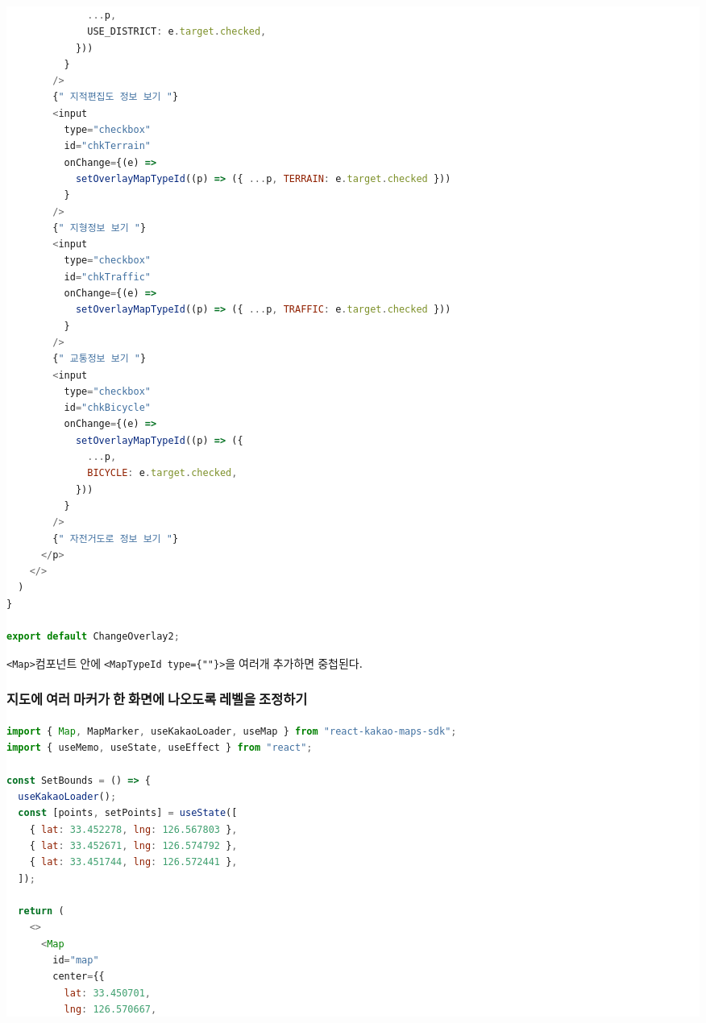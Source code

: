 ```javascript
              ...p,
              USE_DISTRICT: e.target.checked,
            }))
          }
        />
        {" 지적편집도 정보 보기 "}
        <input
          type="checkbox"
          id="chkTerrain"
          onChange={(e) =>
            setOverlayMapTypeId((p) => ({ ...p, TERRAIN: e.target.checked }))
          }
        />
        {" 지형정보 보기 "}
        <input
          type="checkbox"
          id="chkTraffic"
          onChange={(e) =>
            setOverlayMapTypeId((p) => ({ ...p, TRAFFIC: e.target.checked }))
          }
        />
        {" 교통정보 보기 "}
        <input
          type="checkbox"
          id="chkBicycle"
          onChange={(e) =>
            setOverlayMapTypeId((p) => ({
              ...p,
              BICYCLE: e.target.checked,
            }))
          }
        />
        {" 자전거도로 정보 보기 "}
      </p>
    </>
  )
}

export default ChangeOverlay2;
```

`<Map>`컴포넌트 안에 `<MapTypeId type={""}>`을 여러개 추가하면 중첩된다.

### 지도에 여러 마커가 한 화면에 나오도록 레벨을 조정하기
```javascript
import { Map, MapMarker, useKakaoLoader, useMap } from "react-kakao-maps-sdk";
import { useMemo, useState, useEffect } from "react";

const SetBounds = () => {
  useKakaoLoader();
  const [points, setPoints] = useState([
    { lat: 33.452278, lng: 126.567803 },
    { lat: 33.452671, lng: 126.574792 },
    { lat: 33.451744, lng: 126.572441 },
  ]);

  return (
    <>
      <Map
        id="map"
        center={{
          lat: 33.450701,
          lng: 126.570667,
```